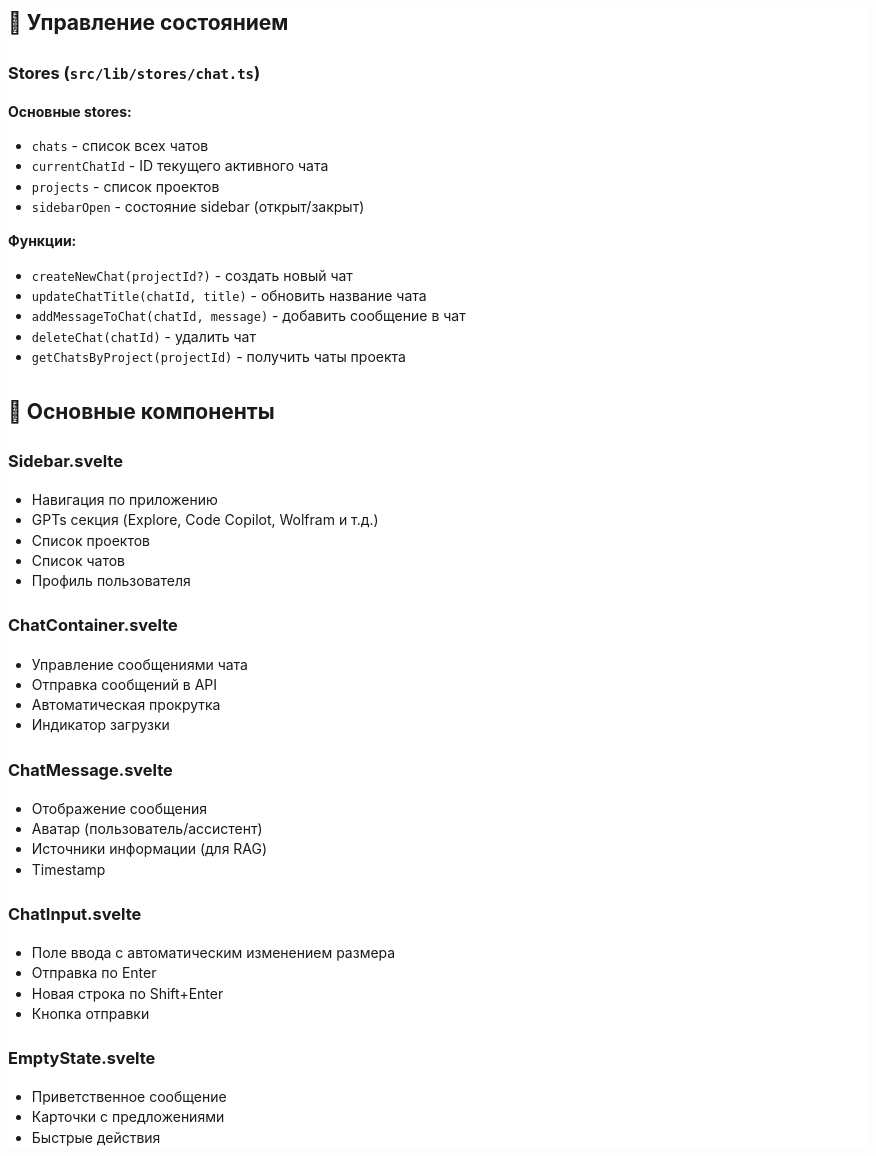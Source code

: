 ## 🔄 Управление состоянием

### Stores (`src/lib/stores/chat.ts`)

**Основные stores:**
- `chats` - список всех чатов
- `currentChatId` - ID текущего активного чата
- `projects` - список проектов
- `sidebarOpen` - состояние sidebar (открыт/закрыт)

**Функции:**
- `createNewChat(projectId?)` - создать новый чат
- `updateChatTitle(chatId, title)` - обновить название чата
- `addMessageToChat(chatId, message)` - добавить сообщение в чат
- `deleteChat(chatId)` - удалить чат
- `getChatsByProject(projectId)` - получить чаты проекта

## 🎯 Основные компоненты

### Sidebar.svelte
- Навигация по приложению
- GPTs секция (Explore, Code Copilot, Wolfram и т.д.)
- Список проектов
- Список чатов
- Профиль пользователя

### ChatContainer.svelte
- Управление сообщениями чата
- Отправка сообщений в API
- Автоматическая прокрутка
- Индикатор загрузки

### ChatMessage.svelte
- Отображение сообщения
- Аватар (пользователь/ассистент)
- Источники информации (для RAG)
- Timestamp

### ChatInput.svelte
- Поле ввода с автоматическим изменением размера
- Отправка по Enter
- Новая строка по Shift+Enter
- Кнопка отправки

### EmptyState.svelte
- Приветственное сообщение
- Карточки с предложениями
- Быстрые действия
